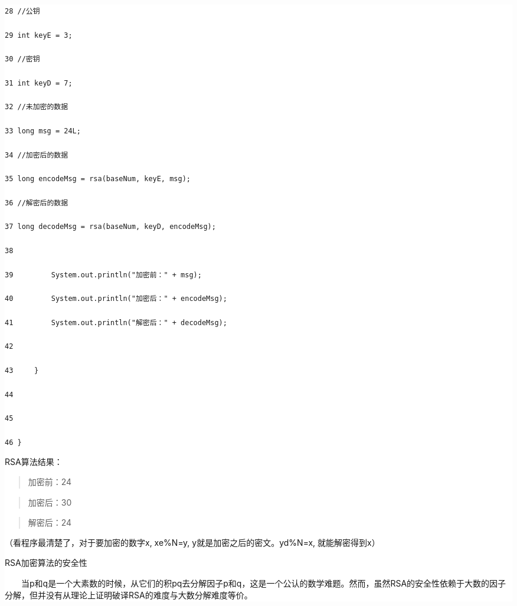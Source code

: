 ```
28 //公钥

29 int keyE = 3;  

30 //密钥

31 int keyD = 7;  

32 //未加密的数据

33 long msg = 24L;  

34 //加密后的数据

35 long encodeMsg = rsa(baseNum, keyE, msg);  

36 //解密后的数据

37 long decodeMsg = rsa(baseNum, keyD, encodeMsg);  

38

39         System.out.println("加密前：" + msg);  

40         System.out.println("加密后：" + encodeMsg);  

41         System.out.println("解密后：" + decodeMsg);  

42

43     }  

44       

45

46 }  
```
RSA算法结果：

>加密前：24

>加密后：30

>解密后：24



（看程序最清楚了，对于要加密的数字x, xe%N=y, y就是加密之后的密文。yd%N=x, 就能解密得到x）



RSA加密算法的安全性

　　当p和q是一个大素数的时候，从它们的积pq去分解因子p和q，这是一个公认的数学难题。然而，虽然RSA的安全性依赖于大数的因子分解，但并没有从理论上证明破译RSA的难度与大数分解难度等价。
